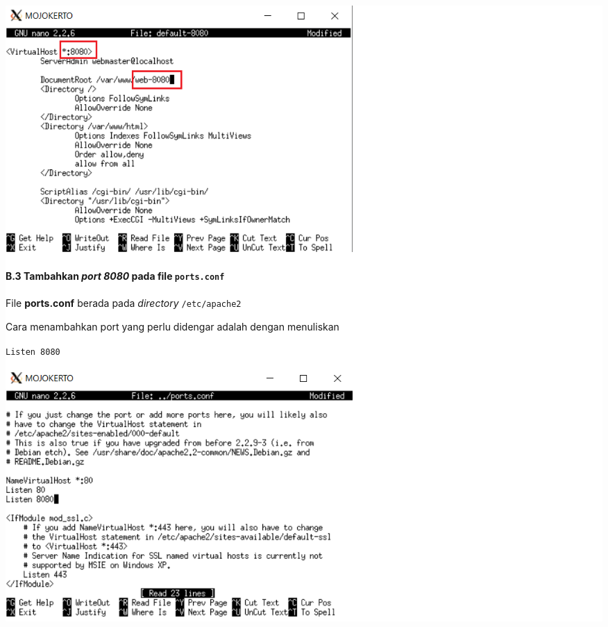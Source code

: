 <img src="Gambar/12.png" width="500">

#### B.3 Tambahkan _port 8080_ pada file `ports.conf`
File __ports.conf__ berada pada _directory_ `/etc/apache2`

Cara menambahkan port yang perlu didengar adalah dengan menuliskan
```
Listen 8080
```

<img src="Gambar/13.png" width="500">
